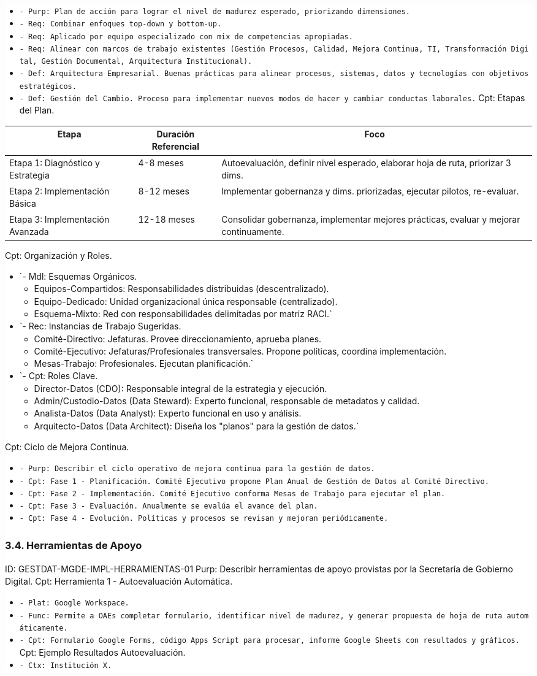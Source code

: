 - `- Purp: Plan de acción para lograr el nivel de madurez esperado, priorizando dimensiones.`
- `- Req: Combinar enfoques top-down y bottom-up.`
- `- Req: Aplicado por equipo especializado con mix de competencias apropiadas.`
- `- Req: Alinear con marcos de trabajo existentes (Gestión Procesos, Calidad, Mejora Continua, TI, Transformación Digital, Gestión Documental, Arquitectura Institucional).`
- `- Def: Arquitectura Empresarial. Buenas prácticas para alinear procesos, sistemas, datos y tecnologías con objetivos estratégicos.`
- `- Def: Gestión del Cambio. Proceso para implementar nuevos modos de hacer y cambiar conductas laborales.`
Cpt: Etapas del Plan.

|Etapa|Duración Referencial|Foco|
|---|---|---|
|Etapa 1: Diagnóstico y Estrategia|4-8 meses|Autoevaluación, definir nivel esperado, elaborar hoja de ruta, priorizar 3 dims.|
|Etapa 2: Implementación Básica|8-12 meses|Implementar gobernanza y dims. priorizadas, ejecutar pilotos, re-evaluar.|
|Etapa 3: Implementación Avanzada|12-18 meses|Consolidar gobernanza, implementar mejores prácticas, evaluar y mejorar continuamente.|

Cpt: Organización y Roles.

- `- Mdl: Esquemas Orgánicos.
  - Equipos-Compartidos: Responsabilidades distribuidas (descentralizado).
  - Equipo-Dedicado: Unidad organizacional única responsable (centralizado).
  - Esquema-Mixto: Red con responsabilidades delimitadas por matriz RACI.`
- `- Rec: Instancias de Trabajo Sugeridas.
  - Comité-Directivo: Jefaturas. Provee direccionamiento, aprueba planes.
  - Comité-Ejecutivo: Jefaturas/Profesionales transversales. Propone políticas, coordina implementación.
  - Mesas-Trabajo: Profesionales. Ejecutan planificación.`
- `- Cpt: Roles Clave.
  - Director-Datos (CDO): Responsable integral de la estrategia y ejecución.
  - Admin/Custodio-Datos (Data Steward): Experto funcional, responsable de metadatos y calidad.
  - Analista-Datos (Data Analyst): Experto funcional en uso y análisis.
  - Arquitecto-Datos (Data Architect): Diseña los "planos" para la gestión de datos.`

Cpt: Ciclo de Mejora Continua.

- `- Purp: Describir el ciclo operativo de mejora continua para la gestión de datos.`
- `- Cpt: Fase 1 - Planificación. Comité Ejecutivo propone Plan Anual de Gestión de Datos al Comité Directivo.`
- `- Cpt: Fase 2 - Implementación. Comité Ejecutivo conforma Mesas de Trabajo para ejecutar el plan.`
- `- Cpt: Fase 3 - Evaluación. Anualmente se evalúa el avance del plan.`
- `- Cpt: Fase 4 - Evolución. Políticas y procesos se revisan y mejoran periódicamente.`

### 3.4. Herramientas de Apoyo

ID: GESTDAT-MGDE-IMPL-HERRAMIENTAS-01
Purp: Describir herramientas de apoyo provistas por la Secretaría de Gobierno Digital.
Cpt: Herramienta 1 - Autoevaluación Automática.

- `- Plat: Google Workspace.`
- `- Func: Permite a OAEs completar formulario, identificar nivel de madurez, y generar propuesta de hoja de ruta automáticamente.`
- `- Cpt: Formulario Google Forms, código Apps Script para procesar, informe Google Sheets con resultados y gráficos.`
Cpt: Ejemplo Resultados Autoevaluación.
- `- Ctx: Institución X.`
